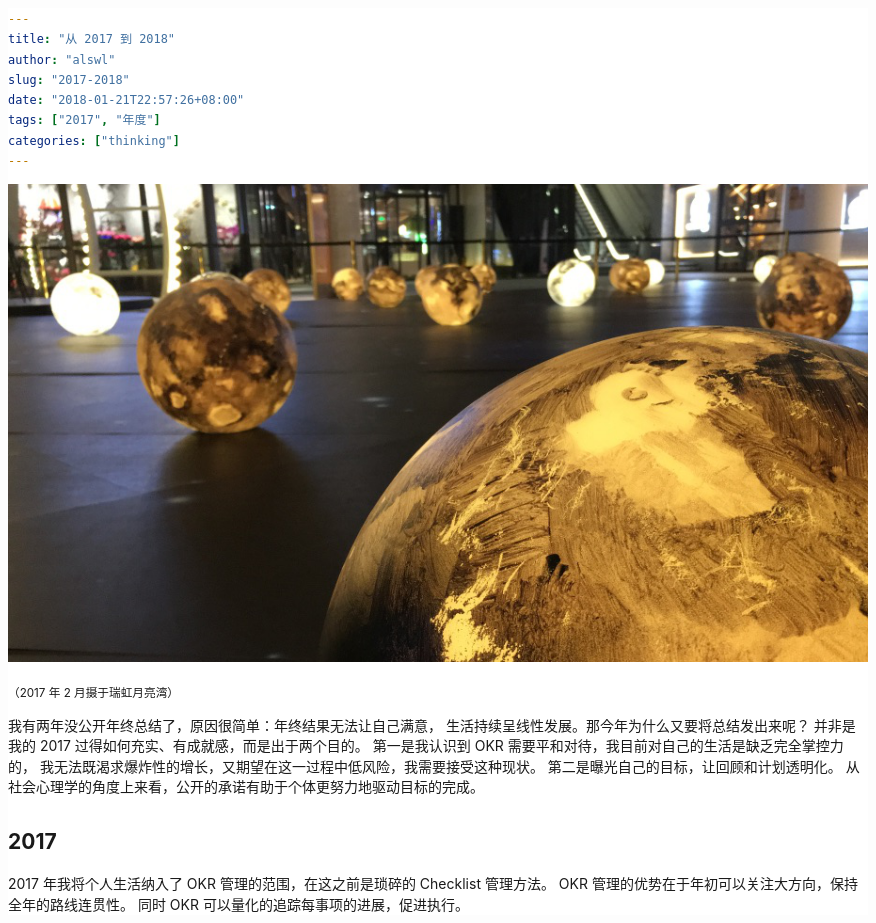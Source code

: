```yaml
---
title: "从 2017 到 2018"
author: "alswl"
slug: "2017-2018"
date: "2018-01-21T22:57:26+08:00"
tags: ["2017", "年度"]
categories: ["thinking"]
---
```


![2017 年 2 月摄于瑞虹月亮湾](../../static/images/upload_dropbox/201801/moon.png)

<small>（2017 年 2 月摄于瑞虹月亮湾）</small>

我有两年没公开年终总结了，原因很简单：年终结果无法让自己满意，
生活持续呈线性发展。那今年为什么又要将总结发出来呢？
并非是我的 2017 过得如何充实、有成就感，而是出于两个目的。
第一是我认识到 OKR 需要平和对待，我目前对自己的生活是缺乏完全掌控力的，
我无法既渴求爆炸性的增长，又期望在这一过程中低风险，我需要接受这种现状。
第二是曝光自己的目标，让回顾和计划透明化。
从社会心理学的角度上来看，公开的承诺有助于个体更努力地驱动目标的完成。




## 2017

2017 年我将个人生活纳入了 OKR 管理的范围，在这之前是琐碎的 Checklist 管理方法。
OKR 管理的优势在于年初可以关注大方向，保持全年的路线连贯性。
同时 OKR 可以量化的追踪每事项的进展，促进执行。
